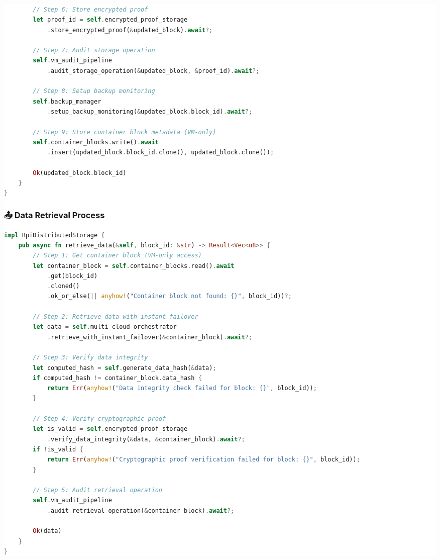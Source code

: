 ```rust
        // Step 6: Store encrypted proof
        let proof_id = self.encrypted_proof_storage
            .store_encrypted_proof(&updated_block).await?;
        
        // Step 7: Audit storage operation
        self.vm_audit_pipeline
            .audit_storage_operation(&updated_block, &proof_id).await?;
        
        // Step 8: Setup backup monitoring
        self.backup_manager
            .setup_backup_monitoring(&updated_block.block_id).await?;
        
        // Step 9: Store container block metadata (VM-only)
        self.container_blocks.write().await
            .insert(updated_block.block_id.clone(), updated_block.clone());
        
        Ok(updated_block.block_id)
    }
}
```

### 📤 **Data Retrieval Process**

```rust
impl BpiDistributedStorage {
    pub async fn retrieve_data(&self, block_id: &str) -> Result<Vec<u8>> {
        // Step 1: Get container block (VM-only access)
        let container_block = self.container_blocks.read().await
            .get(block_id)
            .cloned()
            .ok_or_else(|| anyhow!("Container block not found: {}", block_id))?;
        
        // Step 2: Retrieve data with instant failover
        let data = self.multi_cloud_orchestrator
            .retrieve_with_instant_failover(&container_block).await?;
        
        // Step 3: Verify data integrity
        let computed_hash = self.generate_data_hash(&data);
        if computed_hash != container_block.data_hash {
            return Err(anyhow!("Data integrity check failed for block: {}", block_id));
        }
        
        // Step 4: Verify cryptographic proof
        let is_valid = self.encrypted_proof_storage
            .verify_data_integrity(&data, &container_block).await?;
        if !is_valid {
            return Err(anyhow!("Cryptographic proof verification failed for block: {}", block_id));
        }
        
        // Step 5: Audit retrieval operation
        self.vm_audit_pipeline
            .audit_retrieval_operation(&container_block).await?;
        
        Ok(data)
    }
}
```
